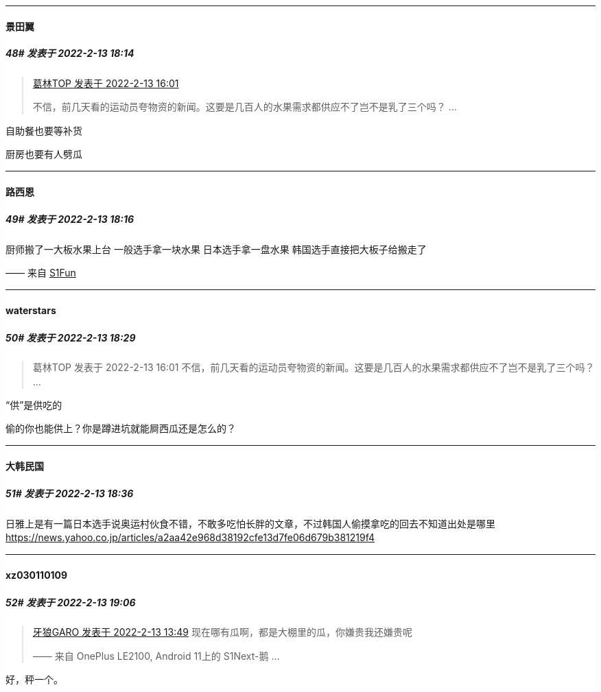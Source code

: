 *****

####  景田翼  
##### 48#       发表于 2022-2-13 18:14

<blockquote><a href="httphttps://bbs.saraba1st.com/2b/forum.php?mod=redirect&amp;goto=findpost&amp;pid=54668552&amp;ptid=2052294" target="_blank">葛林TOP 发表于 2022-2-13 16:01</a>

不信，前几天看的运动员夸物资的新闻。这要是几百人的水果需求都供应不了岂不是乳了三个吗？ ...</blockquote>
自助餐也要等补货

厨房也要有人劈瓜

*****

####  路西恩  
##### 49#       发表于 2022-2-13 18:16

厨师搬了一大板水果上台
一般选手拿一块水果
日本选手拿一盘水果
韩国选手直接把大板子给搬走了

—— 来自 [S1Fun](https://s1fun.koalcat.com)

*****

####  waterstars  
##### 50#       发表于 2022-2-13 18:29

<blockquote>葛林TOP 发表于 2022-2-13 16:01
不信，前几天看的运动员夸物资的新闻。这要是几百人的水果需求都供应不了岂不是乳了三个吗？ ...</blockquote>
“供”是供吃的

偷的你也能供上？你是蹲进坑就能屙西瓜还是怎么的？

*****

####  大韩民国  
##### 51#       发表于 2022-2-13 18:36

日雅上是有一篇日本选手说奥运村伙食不错，不敢多吃怕长胖的文章，不过韩国人偷摸拿吃的回去不知道出处是哪里
https://news.yahoo.co.jp/articles/a2aa42e968d38192cfe13d7fe06d679b381219f4

*****

####  xz030110109  
##### 52#       发表于 2022-2-13 19:06

<blockquote><a href="httphttps://bbs.saraba1st.com/2b/forum.php?mod=redirect&amp;goto=findpost&amp;pid=54667020&amp;ptid=2052294" target="_blank">牙狼GARO 发表于 2022-2-13 13:49</a>
现在哪有瓜啊，都是大棚里的瓜，你嫌贵我还嫌贵呢

—— 来自 OnePlus LE2100, Android 11上的 S1Next-鹅 ...</blockquote>
好，秤一个。
